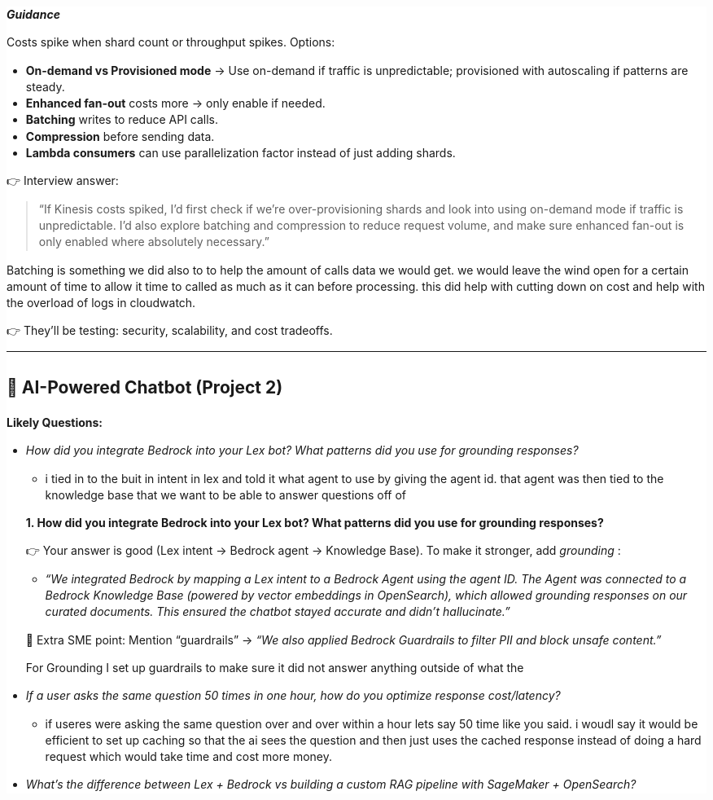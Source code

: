   ***Guidance***

  Costs spike when shard count or throughput spikes. Options:

  * **On-demand vs Provisioned mode** → Use on-demand if traffic is unpredictable; provisioned with autoscaling if patterns are steady.
  * **Enhanced fan-out** costs more → only enable if needed.
  * **Batching** writes to reduce API calls.
  * **Compression** before sending data.
  * **Lambda consumers** can use parallelization factor instead of just adding shards.

  👉 Interview answer:

  > “If Kinesis costs spiked, I’d first check if we’re over-provisioning shards and look into using on-demand mode if traffic is unpredictable. I’d also explore batching and compression to reduce request volume, and make sure enhanced fan-out is only enabled where absolutely necessary.”
  >

  Batching is something we did also to to help the amount of calls data we would get. we would leave the wind open for a certain amount of time to allow it time to called as much as it can before processing. this did help with cutting down on cost and help with the overload of logs in cloudwatch.

👉 They’ll be testing: security, scalability, and cost tradeoffs.

---

## 🔹 AI-Powered Chatbot (Project 2)

**Likely Questions:**

* *How did you integrate Bedrock into your Lex bot? What patterns did you use for grounding responses?*

  * i tied in to the buit in intent in lex and told it what agent to use by giving the agent id. that agent was then tied to the knowledge base that we want to be able to answer questions off of

  **1. How did you integrate Bedrock into your Lex bot? What patterns did you use for grounding responses?**

  👉 Your answer is good (Lex intent → Bedrock agent → Knowledge Base). To make it stronger, add  *grounding* :

  * *“We integrated Bedrock by mapping a Lex intent to a Bedrock Agent using the agent ID. The Agent was connected to a Bedrock Knowledge Base (powered by vector embeddings in OpenSearch), which allowed grounding responses on our curated documents. This ensured the chatbot stayed accurate and didn’t hallucinate.”*

  📌 Extra SME point: Mention “guardrails” → *“We also applied Bedrock Guardrails to filter PII and block unsafe content.”*

    For Grounding I set up guardrails to make sure it did not answer anything outside of what the

* *If a user asks the same question 50 times in one hour, how do you optimize response cost/latency?*

  * if useres were asking the same question over and over  within a hour lets say 50 time like you said. i woudl say it would be efficient to set up caching so that the ai sees the question and then just uses the cached response instead of doing a hard request which would take time and cost more money.
* *What’s the difference between Lex + Bedrock vs building a custom RAG pipeline with SageMaker + OpenSearch?*
